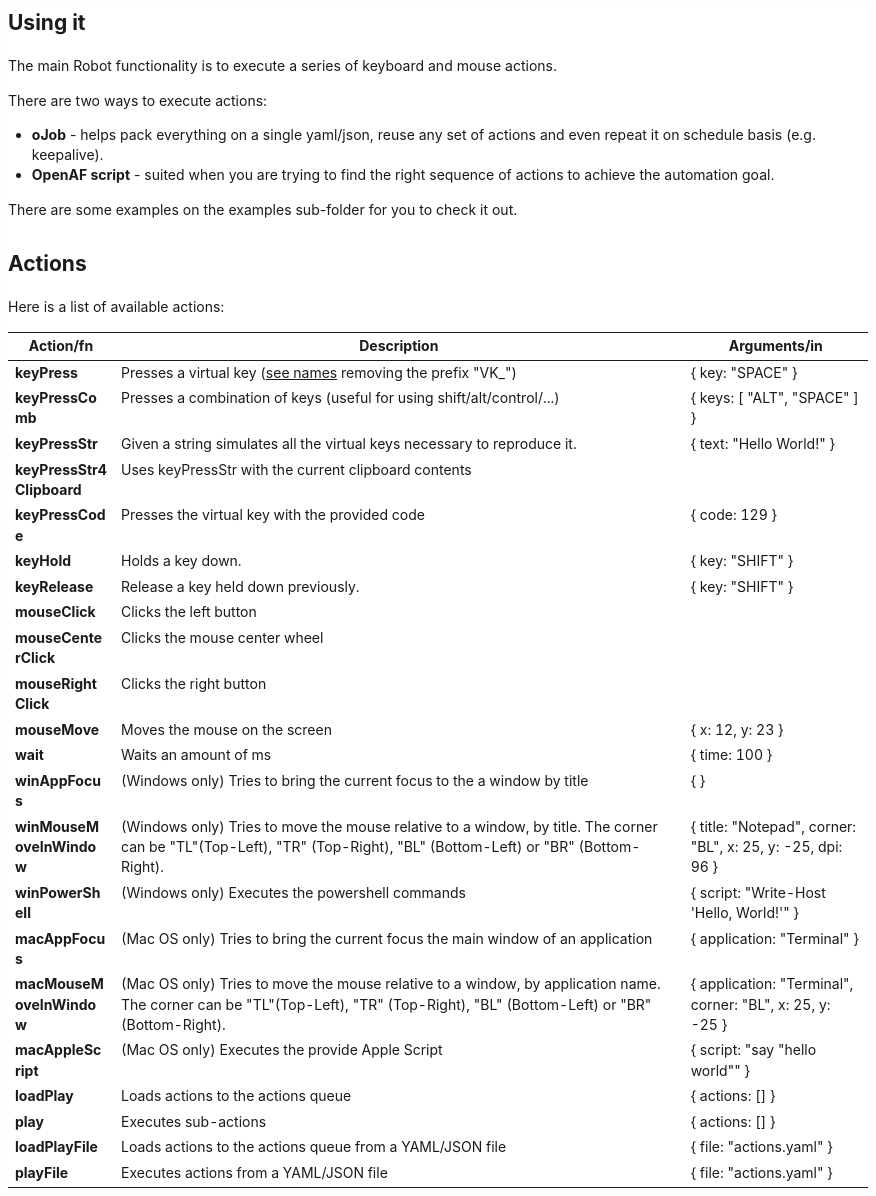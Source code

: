 ## Using it

The main Robot functionality is to execute a series of keyboard and mouse actions.

There are two ways to execute actions:
  * **oJob** - helps pack everything on a single yaml/json, reuse any set of actions and even repeat it on schedule basis (e.g. keepalive). 
  * **OpenAF script** - suited when you are trying to find the right sequence of actions to achieve the automation goal. 

There are some examples on the examples sub-folder for you to check it out.

## Actions

Here is a list of available actions:

| Action/fn | Description | Arguments/in |
|-----------|-------------|--------------|
| **keyPress** | Presses a virtual key ([see names](https://docs.oracle.com/javase/7/docs/api/java/awt/event/KeyEvent.html) removing the prefix "VK_") | { key: "SPACE" } |
| **keyPressComb** | Presses a combination of keys (useful for using shift/alt/control/...) | { keys: [ "ALT", "SPACE" ] } |
| **keyPressStr** | Given a string simulates all the virtual keys necessary to reproduce it. | { text: "Hello World!" } |
| **keyPressStr4Clipboard** | Uses keyPressStr with the current clipboard contents | |
| **keyPressCode** | Presses the virtual key with the provided code | { code: 129 } |
| **keyHold** | Holds a key down. | { key: "SHIFT" } |
| **keyRelease** | Release a key held down previously. | { key: "SHIFT" } |
| **mouseClick** | Clicks the left button | |
| **mouseCenterClick** | Clicks the mouse center wheel | |
| **mouseRightClick** | Clicks the right button | |
| **mouseMove** | Moves the mouse on the screen | { x: 12, y: 23 } |
| **wait**      | Waits an amount of ms | { time: 100 } |
| **winAppFocus** | (Windows only) Tries to bring the current focus to the a window by title | { } |
| **winMouseMoveInWindow** | (Windows only) Tries to move the mouse relative to a window, by title. The corner can be "TL"(Top-Left), "TR" (Top-Right), "BL" (Bottom-Left) or "BR" (Bottom-Right). | { title: "Notepad", corner: "BL", x: 25, y: -25, dpi: 96 } |
| **winPowerShell** | (Windows only) Executes the powershell commands | { script: "Write-Host 'Hello, World!'" } |
| **macAppFocus** | (Mac OS only) Tries to bring the current focus the main window of an application | { application: "Terminal" } |
| **macMouseMoveInWindow** | (Mac OS only) Tries to move the mouse relative to a window, by application name. The corner can be "TL"(Top-Left), "TR" (Top-Right), "BL" (Bottom-Left) or "BR" (Bottom-Right). | { application: "Terminal", corner: "BL", x: 25, y: -25 } |
| **macAppleScript** | (Mac OS only) Executes the provide Apple Script | { script: "say \"hello world\"" } |
| **loadPlay**  | Loads actions to the actions queue | { actions: [] } |
| **play**      | Executes sub-actions | { actions: [] } |
| **loadPlayFile** | Loads actions to the actions queue from a YAML/JSON file | { file: "actions.yaml" } |
| **playFile** | Executes actions from a YAML/JSON file | { file: "actions.yaml" } |
